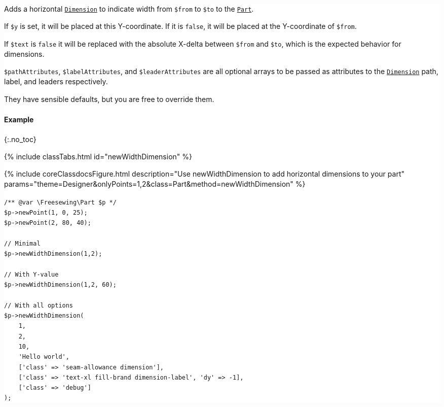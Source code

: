 Adds a horizontal [`Dimension`](dimension) to indicate width from `$from` to `$to` 
to the [`Part`](part).

If `$y` is set, it will be placed at this Y-coordinate. If it is `false`, it will be 
placed at the Y-coordinate of `$from`.

If `$text` is `false` it will be replaced with the absolute X-delta between
`$from` and `$to`, which is the expected behavior for dimensions.

`$pathAttributes`, `$labelAttributes`, and `$leaderAttributes` are all optional
arrays to be passed as attributes to the [`Dimension`](dimension) path, label, and leaders 
respectively.

They have sensible defaults, but you are free to override them.

#### Example
{:.no_toc}

{% include classTabs.html
    id="newWidthDimension" 
%}

<div class="tab-content">
<div role="tabpanel" class="tab-pane active" id="newWidthDimension-result" markdown="1">

{% include coreClassdocsFigure.html
    description="Use newWidthDimension to add horizontal dimensions to your part"
    params="theme=Designer&onlyPoints=1,2&class=Part&method=newWidthDimension"
%}

</div>
<div role="tabpanel" class="tab-pane" id="newWidthDimension-code" markdown="1">

```php?start_inline=1
/** @var \Freesewing\Part $p */
$p->newPoint(1, 0, 25);
$p->newPoint(2, 80, 40);

// Minimal 
$p->newWidthDimension(1,2);

// With Y-value
$p->newWidthDimension(1,2, 60);

// With all options
$p->newWidthDimension(
    1,
    2, 
    10, 
    'Hello world',
    ['class' => 'seam-allowance dimension'],
    ['class' => 'text-xl fill-brand dimension-label', 'dy' => -1],
    ['class' => 'debug']
);
```
